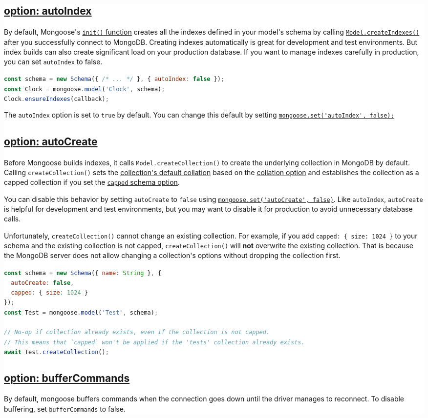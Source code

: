 <h2 id="autoIndex"><a href="#autoIndex">option: autoIndex</a></h2>

By default, Mongoose's [`init()` function](api/model.html#model_Model-init)
creates all the indexes defined in your model's schema by calling
[`Model.createIndexes()`](api/model.html#model_Model-createIndexes)
after you successfully connect to MongoDB. Creating indexes automatically is
great for development and test environments. But index builds can also create
significant load on your production database. If you want to manage indexes
carefully in production, you can set `autoIndex` to false.

```javascript
const schema = new Schema({ /* ... */ }, { autoIndex: false });
const Clock = mongoose.model('Clock', schema);
Clock.ensureIndexes(callback);
```

The `autoIndex` option is set to `true` by default. You can change this
default by setting [`mongoose.set('autoIndex', false);`](api/mongoose.html#mongoose_Mongoose-set)

<h2 id="autoCreate"><a href="#autoCreate">option: autoCreate</a></h2>

Before Mongoose builds indexes, it calls `Model.createCollection()` to create the underlying collection in MongoDB by default.
Calling `createCollection()` sets the [collection's default collation](https://thecodebarbarian.com/a-nodejs-perspective-on-mongodb-34-collations) based on the [collation option](#collation) and establishes the collection as
a capped collection if you set the [`capped` schema option](#capped).

You can disable this behavior by setting `autoCreate` to `false` using [`mongoose.set('autoCreate', false)`](api/mongoose.html#mongoose_Mongoose-set).
Like `autoIndex`, `autoCreate` is helpful for development and test environments, but you may want to disable it for production to avoid unnecessary database calls.

Unfortunately, `createCollection()` cannot change an existing collection.
For example, if you add `capped: { size: 1024 }` to your schema and the existing collection is not capped, `createCollection()` will **not** overwrite the existing collection.
That is because the MongoDB server does not allow changing a collection's options without dropping the collection first.

```javascript
const schema = new Schema({ name: String }, {
  autoCreate: false,
  capped: { size: 1024 }
});
const Test = mongoose.model('Test', schema);

// No-op if collection already exists, even if the collection is not capped.
// This means that `capped` won't be applied if the 'tests' collection already exists.
await Test.createCollection();
```

<h2 id="bufferCommands"><a href="#bufferCommands">option: bufferCommands</a></h2>

By default, mongoose buffers commands when the connection goes down until
the driver manages to reconnect. To disable buffering, set `bufferCommands`
to false.
